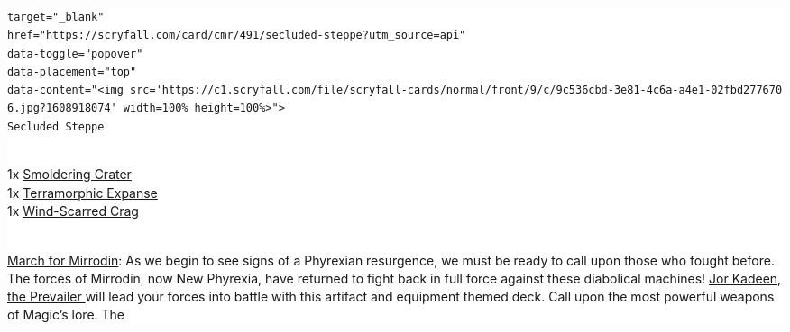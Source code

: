 	target="_blank"
	href="https://scryfall.com/card/cmr/491/secluded-steppe?utm_source=api"
	data-toggle="popover"
	data-placement="top"
	data-content="<img src='https://c1.scryfall.com/file/scryfall-cards/normal/front/9/c/9c536cbd-3e81-4c6a-a4e1-02fbd2776706.jpg?1608918074' width=100% height=100%>">
	Secluded Steppe
</a>
<br />
1x <a
	class="accented-link external-card-link"
	target="_blank"
	href="https://scryfall.com/card/c20/313/smoldering-crater?utm_source=api"
	data-toggle="popover"
	data-placement="top"
	data-content="<img src='https://c1.scryfall.com/file/scryfall-cards/normal/front/2/6/26a9d3ef-2a56-45f4-a68a-c6acac381fbc.jpg?1591322456' width=100% height=100%>">
	Smoldering Crater
</a>
<br />
1x <a
	class="accented-link external-card-link"
	target="_blank"
	href="https://scryfall.com/card/cmr/357/terramorphic-expanse?utm_source=api"
	data-toggle="popover"
	data-placement="top"
	data-content="<img src='https://c1.scryfall.com/file/scryfall-cards/normal/front/3/b/3b8b3d63-db84-4aa0-a529-f3c128fae964.jpg?1608911861' width=100% height=100%>">
	Terramorphic Expanse
</a>
<br />
1x <a
	class="accented-link external-card-link"
	target="_blank"
	href="https://scryfall.com/card/cmr/502/wind-scarred-crag?utm_source=api"
	data-toggle="popover"
	data-placement="top"
	data-content="<img src='https://c1.scryfall.com/file/scryfall-cards/normal/front/9/b/9bf1fd55-9e9f-49c2-bf4f-439a18f7f36a.jpg?1608918182' width=100% height=100%>">
	Wind-Scarred Crag
</a></p>

</div>
</div>
</div>
</div>
<br />
<a href="https://www.moxfield.com/decks/nIEOmzTnSEmmqWeZaJ_CEw" target="_blank">March for Mirrodin</a>:
As we begin to see signs of a Phyrexian resurgence, we must be ready to call upon those who fought before. The forces of Mirrodin, now New Phyrexia, have returned to fight back in full force against these diabolical machines! <a
	class="accented-link external-card-link"
	target="_blank"
	href="https://scryfall.com/card/c16/206/jor-kadeen-the-prevailer?utm_source=api"
	data-toggle="popover"
	data-placement="top"
	data-content="<img src='https://c1.scryfall.com/file/scryfall-cards/normal/front/c/e/ceb9bf41-5995-46a9-be37-a105cf8812a4.jpg?1562420112' width=100% height=100%>">
	Jor Kadeen, the Prevailer
</a> will lead your forces into battle with this artifact and equipment themed deck. Call upon the most powerful weapons of Magic’s lore. The <a
	class="accented-link external-card-link"
	target="_blank"
	href="https://scryfall.com/card/2xm/297/sword-of-fire-and-ice?utm_source=api"
	data-toggle="popover"